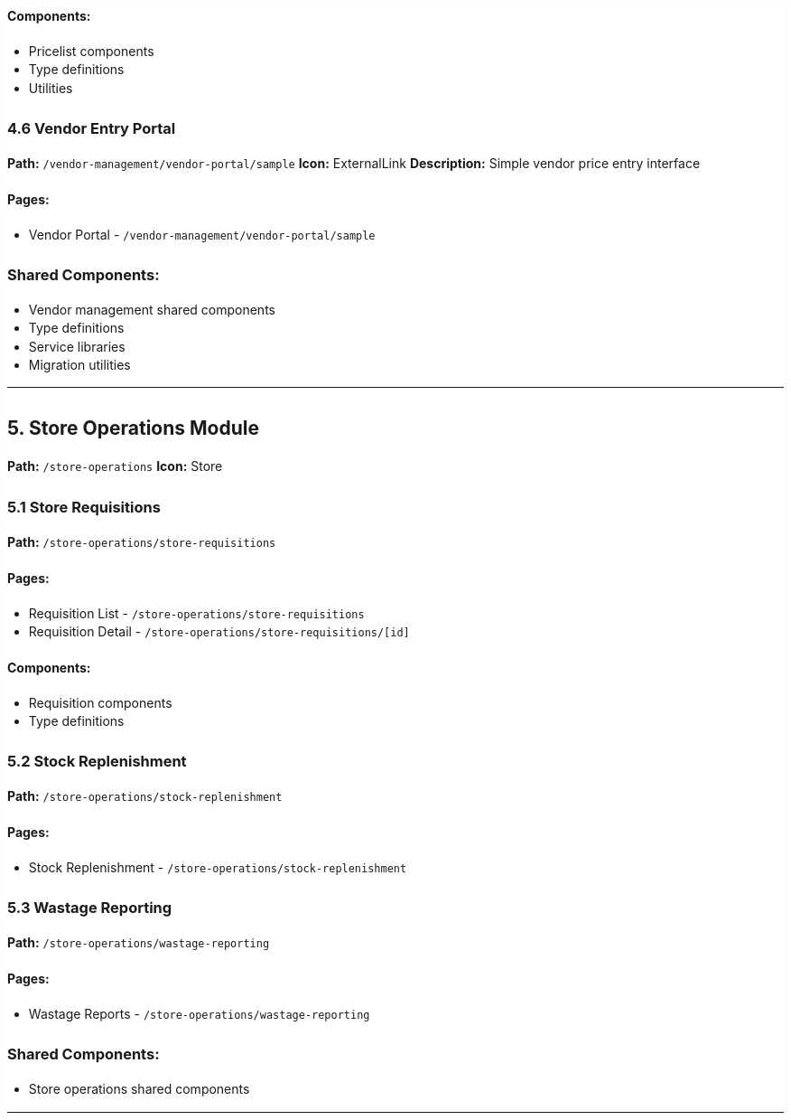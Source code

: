 #### Components:
- Pricelist components
- Type definitions
- Utilities

### 4.6 Vendor Entry Portal
**Path:** `/vendor-management/vendor-portal/sample`
**Icon:** ExternalLink
**Description:** Simple vendor price entry interface

#### Pages:
- Vendor Portal - `/vendor-management/vendor-portal/sample`

### Shared Components:
- Vendor management shared components
- Type definitions
- Service libraries
- Migration utilities

---

## 5. Store Operations Module
**Path:** `/store-operations`
**Icon:** Store

### 5.1 Store Requisitions
**Path:** `/store-operations/store-requisitions`

#### Pages:
- Requisition List - `/store-operations/store-requisitions`
- Requisition Detail - `/store-operations/store-requisitions/[id]`

#### Components:
- Requisition components
- Type definitions

### 5.2 Stock Replenishment
**Path:** `/store-operations/stock-replenishment`

#### Pages:
- Stock Replenishment - `/store-operations/stock-replenishment`

### 5.3 Wastage Reporting
**Path:** `/store-operations/wastage-reporting`

#### Pages:
- Wastage Reports - `/store-operations/wastage-reporting`

### Shared Components:
- Store operations shared components

---